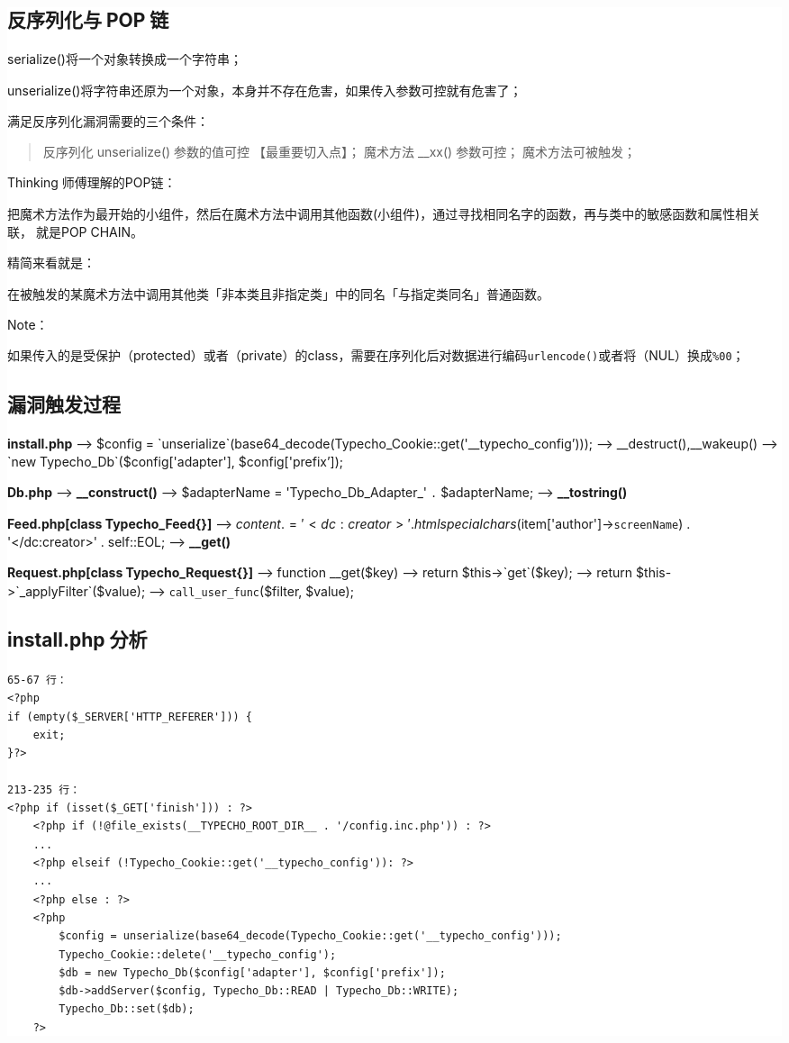 ## 反序列化与 POP 链

serialize()将一个对象转换成一个字符串；

unserialize()将字符串还原为一个对象，本身并不存在危害，如果传入参数可控就有危害了；

满足反序列化漏洞需要的三个条件：

> 反序列化 unserialize() 参数的值可控 【最重要切入点】；
> 魔术方法 __xx() 参数可控；
> 魔术方法可被触发；

Thinking 师傅理解的POP链：

把魔术方法作为最开始的小组件，然后在魔术方法中调用其他函数(小组件)，通过寻找相同名字的函数，再与类中的敏感函数和属性相关联， 就是POP CHAIN。 

精简来看就是：

在被触发的某魔术方法中调用其他类「非本类且非指定类」中的同名「与指定类同名」普通函数。

Note：

如果传入的是受保护（protected）或者（private）的class，需要在序列化后对数据进行编码`urlencode()`或者将（NUL）换成`%00`；

## 漏洞触发过程

**install.php** —> $config = `unserialize`(base64_decode(Typecho_Cookie::get('__typecho_config’))); —> __destruct(),__wakeup() —> `new Typecho_Db`($config['adapter'], $config['prefix’]);

**Db.php** —> **__construct()** —> $adapterName = 'Typecho_Db_Adapter_' `.` $adapterName; —> **__tostring()**

**Feed.php[class Typecho_Feed{}]** —> $content .= '<dc:creator>' . htmlspecialchars($item['author']->`screenName`) . '</dc:creator>' . self::EOL; —> **__get()**

**Request.php[class Typecho_Request{}]** —> function __get($key) —> return $this->`get`($key); —> return $this->`_applyFilter`($value); —> `call_user_func`($filter, $value);

## install.php 分析

```
65-67 行：
<?php
if (empty($_SERVER['HTTP_REFERER'])) {
	exit;
}?>

213-235 行：
<?php if (isset($_GET['finish'])) : ?>
    <?php if (!@file_exists(__TYPECHO_ROOT_DIR__ . '/config.inc.php')) : ?>
	...
    <?php elseif (!Typecho_Cookie::get('__typecho_config')): ?>
	...
    <?php else : ?>
    <?php
		$config = unserialize(base64_decode(Typecho_Cookie::get('__typecho_config')));
        Typecho_Cookie::delete('__typecho_config');
		$db = new Typecho_Db($config['adapter'], $config['prefix']);
		$db->addServer($config, Typecho_Db::READ | Typecho_Db::WRITE);
		Typecho_Db::set($db);
    ?>
```
